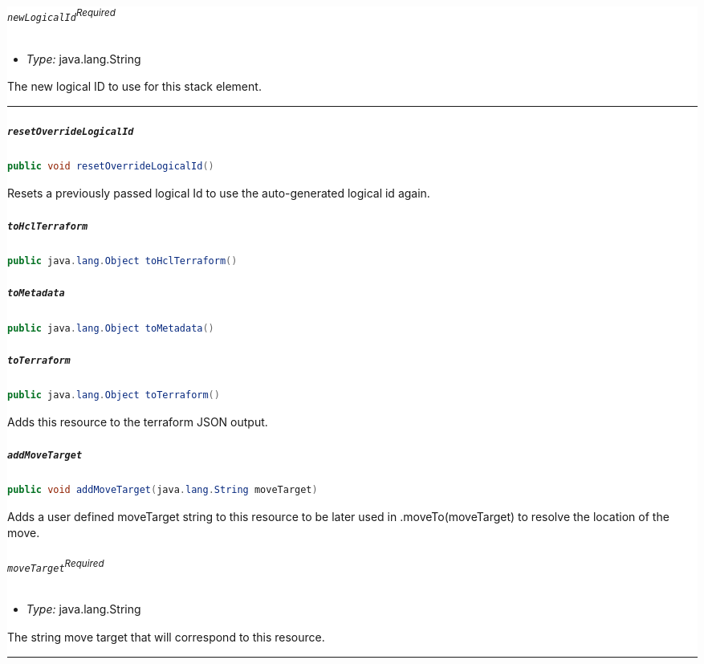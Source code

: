###### `newLogicalId`<sup>Required</sup> <a name="newLogicalId" id="@cdktf/provider-okta.appBookmark.AppBookmark.overrideLogicalId.parameter.newLogicalId"></a>

- *Type:* java.lang.String

The new logical ID to use for this stack element.

---

##### `resetOverrideLogicalId` <a name="resetOverrideLogicalId" id="@cdktf/provider-okta.appBookmark.AppBookmark.resetOverrideLogicalId"></a>

```java
public void resetOverrideLogicalId()
```

Resets a previously passed logical Id to use the auto-generated logical id again.

##### `toHclTerraform` <a name="toHclTerraform" id="@cdktf/provider-okta.appBookmark.AppBookmark.toHclTerraform"></a>

```java
public java.lang.Object toHclTerraform()
```

##### `toMetadata` <a name="toMetadata" id="@cdktf/provider-okta.appBookmark.AppBookmark.toMetadata"></a>

```java
public java.lang.Object toMetadata()
```

##### `toTerraform` <a name="toTerraform" id="@cdktf/provider-okta.appBookmark.AppBookmark.toTerraform"></a>

```java
public java.lang.Object toTerraform()
```

Adds this resource to the terraform JSON output.

##### `addMoveTarget` <a name="addMoveTarget" id="@cdktf/provider-okta.appBookmark.AppBookmark.addMoveTarget"></a>

```java
public void addMoveTarget(java.lang.String moveTarget)
```

Adds a user defined moveTarget string to this resource to be later used in .moveTo(moveTarget) to resolve the location of the move.

###### `moveTarget`<sup>Required</sup> <a name="moveTarget" id="@cdktf/provider-okta.appBookmark.AppBookmark.addMoveTarget.parameter.moveTarget"></a>

- *Type:* java.lang.String

The string move target that will correspond to this resource.

---